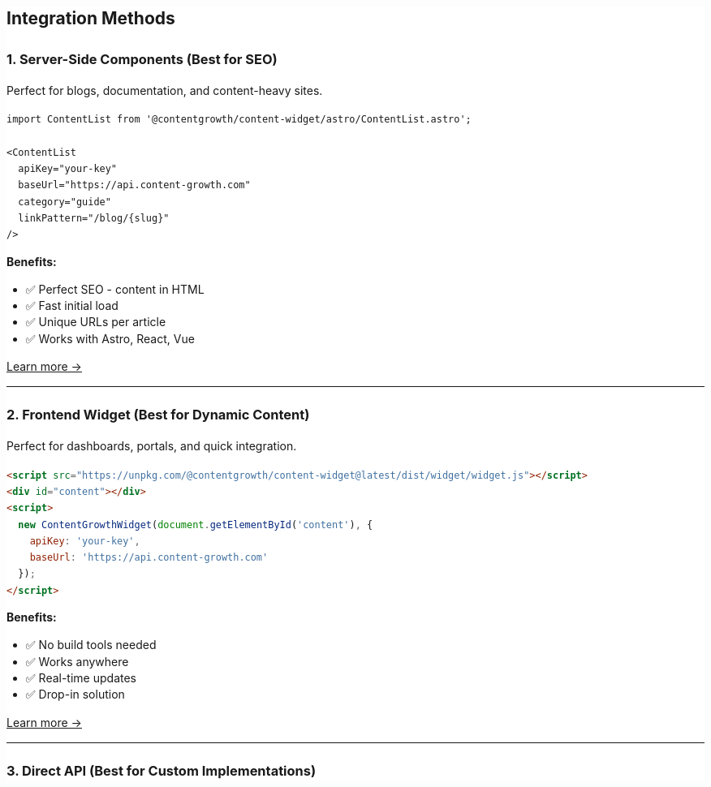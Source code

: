 
## Integration Methods

### 1. Server-Side Components (Best for SEO)

Perfect for blogs, documentation, and content-heavy sites.

```astro
import ContentList from '@contentgrowth/content-widget/astro/ContentList.astro';

<ContentList 
  apiKey="your-key"
  baseUrl="https://api.content-growth.com"
  category="guide"
  linkPattern="/blog/{slug}"
/>
```

**Benefits:**
- ✅ Perfect SEO - content in HTML
- ✅ Fast initial load
- ✅ Unique URLs per article
- ✅ Works with Astro, React, Vue

[Learn more →](./03-SSR-COMPONENTS.md)

---

### 2. Frontend Widget (Best for Dynamic Content)

Perfect for dashboards, portals, and quick integration.

```html
<script src="https://unpkg.com/@contentgrowth/content-widget@latest/dist/widget/widget.js"></script>
<div id="content"></div>
<script>
  new ContentGrowthWidget(document.getElementById('content'), {
    apiKey: 'your-key',
    baseUrl: 'https://api.content-growth.com'
  });
</script>
```

**Benefits:**
- ✅ No build tools needed
- ✅ Works anywhere
- ✅ Real-time updates
- ✅ Drop-in solution

[Learn more →](./04-FRONTEND-WIDGET.md)

---

### 3. Direct API (Best for Custom Implementations)
